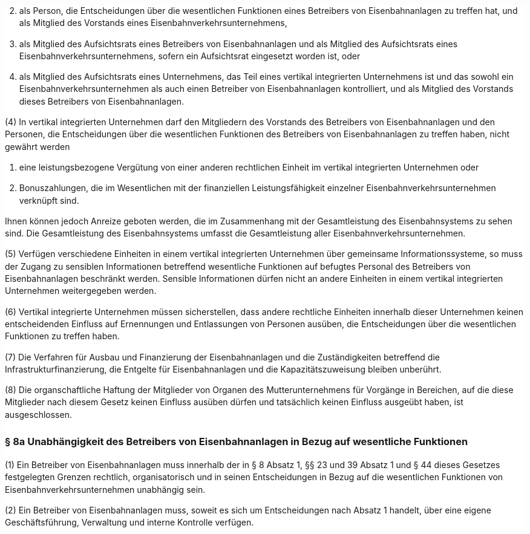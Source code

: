 
2.  als Person, die Entscheidungen über die wesentlichen Funktionen eines Betreibers von Eisenbahnanlagen zu treffen hat, und als Mitglied des Vorstands eines Eisenbahnverkehrsunternehmens,


3.  als Mitglied des Aufsichtsrats eines Betreibers von Eisenbahnanlagen und als Mitglied des Aufsichtsrats eines Eisenbahnverkehrsunternehmens, sofern ein Aufsichtsrat eingesetzt worden ist, oder


4.  als Mitglied des Aufsichtsrats eines Unternehmens, das Teil eines vertikal integrierten Unternehmens ist und das sowohl ein Eisenbahnverkehrsunternehmen als auch einen Betreiber von Eisenbahnanlagen kontrolliert, und als Mitglied des Vorstands dieses Betreibers von Eisenbahnanlagen.




(4) In vertikal integrierten Unternehmen darf den Mitgliedern des Vorstands des Betreibers von Eisenbahnanlagen und den Personen, die Entscheidungen über die wesentlichen Funktionen des Betreibers von Eisenbahnanlagen zu treffen haben, nicht gewährt werden

1.  eine leistungsbezogene Vergütung von einer anderen rechtlichen Einheit im vertikal integrierten Unternehmen oder


2.  Bonuszahlungen, die im Wesentlichen mit der finanziellen Leistungsfähigkeit einzelner Eisenbahnverkehrsunternehmen verknüpft sind.



Ihnen können jedoch Anreize geboten werden, die im Zusammenhang mit der Gesamtleistung des Eisenbahnsystems zu sehen sind. Die Gesamtleistung des Eisenbahnsystems umfasst die Gesamtleistung aller Eisenbahnverkehrsunternehmen.

(5) Verfügen verschiedene Einheiten in einem vertikal integrierten Unternehmen über gemeinsame Informationssysteme, so muss der Zugang zu sensiblen Informationen betreffend wesentliche Funktionen auf befugtes Personal des Betreibers von Eisenbahnanlagen beschränkt werden. Sensible Informationen dürfen nicht an andere Einheiten in einem vertikal integrierten Unternehmen weitergegeben werden.

(6) Vertikal integrierte Unternehmen müssen sicherstellen, dass andere rechtliche Einheiten innerhalb dieser Unternehmen keinen entscheidenden Einfluss auf Ernennungen und Entlassungen von Personen ausüben, die Entscheidungen über die wesentlichen Funktionen zu treffen haben.

(7) Die Verfahren für Ausbau und Finanzierung der Eisenbahnanlagen und die Zuständigkeiten betreffend die Infrastrukturfinanzierung, die Entgelte für Eisenbahnanlagen und die Kapazitätszuweisung bleiben unberührt.

(8) Die organschaftliche Haftung der Mitglieder von Organen des Mutterunternehmens für Vorgänge in Bereichen, auf die diese Mitglieder nach diesem Gesetz keinen Einfluss ausüben dürfen und tatsächlich keinen Einfluss ausgeübt haben, ist ausgeschlossen.


### § 8a Unabhängigkeit des Betreibers von Eisenbahnanlagen in Bezug auf wesentliche Funktionen

(1) Ein Betreiber von Eisenbahnanlagen muss innerhalb der in § 8 Absatz 1, §§ 23 und 39 Absatz 1 und § 44 dieses Gesetzes festgelegten Grenzen rechtlich, organisatorisch und in seinen Entscheidungen in Bezug auf die wesentlichen Funktionen von Eisenbahnverkehrsunternehmen unabhängig sein.

(2) Ein Betreiber von Eisenbahnanlagen muss, soweit es sich um Entscheidungen nach Absatz 1 handelt, über eine eigene Geschäftsführung, Verwaltung und interne Kontrolle verfügen.
